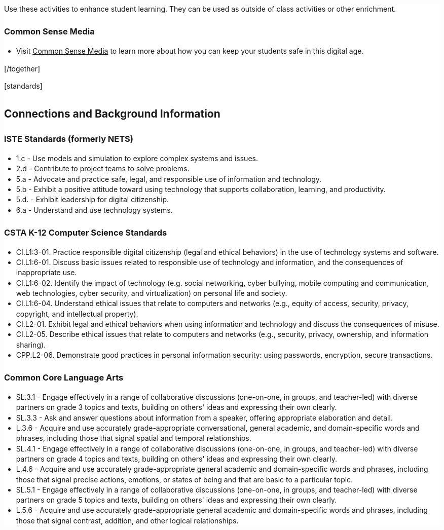 Use these activities to enhance student learning. They can be used as outside of class activities or other enrichment.

### Common Sense Media

  * Visit [Common Sense Media](https://www.commonsensemedia.org/educators/scope-and-sequence) to learn more about how you can keep your students safe in this digital age.

[/together]

[standards]

## Connections and Background Information

### ISTE Standards (formerly NETS)

  * 1.c - Use models and simulation to explore complex systems and issues. 
  * 2.d - Contribute to project teams to solve problems. 
  * 5.a - Advocate and practice safe, legal, and responsible use of information and technology.
  * 5.b - Exhibit a positive attitude toward using technology that supports collaboration, learning, and productivity.
  * 5.d. - Exhibit leadership for digital citizenship.
  * 6.a - Understand and use technology systems.

### CSTA K-12 Computer Science Standards

  * CI.L1:3-01. Practice responsible digital citizenship (legal and ethical behaviors) in the use of technology systems and software.
  * CI.L1:6-01. Discuss basic issues related to responsible use of technology and information, and the consequences of inappropriate use.
  * CI.L1:6-02. Identify the impact of technology (e.g. social networking, cyber bullying, mobile computing and communication, web technologies, cyber security, and virtualization) on personal life and society.
  * CI.L1:6-04. Understand ethical issues that relate to computers and networks (e.g., equity of access, security, privacy, copyright, and intellectual property).
  * CI.L2-01. Exhibit legal and ethical behaviors when using information and technology and discuss the consequences of misuse.
  * CI.L2-05. Describe ethical issues that relate to computers and networks (e.g., security, privacy, ownership, and information sharing).
  * CPP.L2-06. Demonstrate good practices in personal information security: using passwords, encryption, secure transactions.

### Common Core Language Arts

  * SL.3.1 - Engage effectively in a range of collaborative discussions (one-on-one, in groups, and teacher-led) with diverse partners on grade 3 topics and texts, building on others' ideas and expressing their own clearly.
  * SL.3.3 - Ask and answer questions about information from a speaker, offering appropriate elaboration and detail.
  * L.3.6 - Acquire and use accurately grade-appropriate conversational, general academic, and domain-specific words and phrases, including those that signal spatial and temporal relationships.
  * SL.4.1 - Engage effectively in a range of collaborative discussions (one-on-one, in groups, and teacher-led) with diverse partners on grade 4 topics and texts, building on others' ideas and expressing their own clearly.
  * L.4.6 - Acquire and use accurately grade-appropriate general academic and domain-specific words and phrases, including those that signal precise actions, emotions, or states of being and that are basic to a particular topic.
  * SL.5.1 - Engage effectively in a range of collaborative discussions (one-on-one, in groups, and teacher-led) with diverse partners on grade 5 topics and texts, building on others' ideas and expressing their own clearly.
  * L.5.6 - Acquire and use accurately grade-appropriate general academic and domain-specific words and phrases, including those that signal contrast, addition, and other logical relationships.
